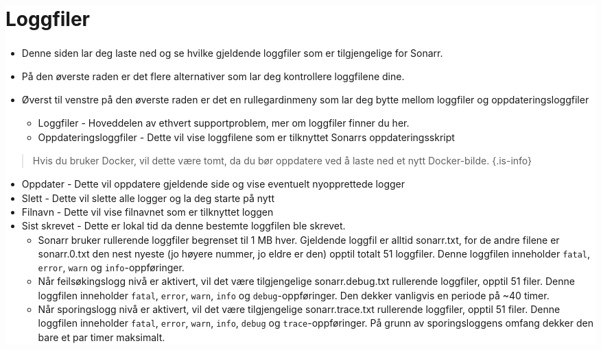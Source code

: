 # Loggfiler

- Denne siden lar deg laste ned og se hvilke gjeldende loggfiler som er tilgjengelige for Sonarr.

- På den øverste raden er det flere alternativer som lar deg kontrollere loggfilene dine.

- Øverst til venstre på den øverste raden er det en rullegardinmeny som lar deg bytte mellom loggfiler og oppdateringsloggfiler
  - Loggfiler - Hoveddelen av ethvert supportproblem, mer om loggfiler finner du her.
  - Oppdateringsloggfiler - Dette vil vise loggfilene som er tilknyttet Sonarrs oppdateringsskript

> Hvis du bruker Docker, vil dette være tomt, da du bør oppdatere ved å laste ned et nytt Docker-bilde.
{.is-info}

- Oppdater - Dette vil oppdatere gjeldende side og vise eventuelt nyopprettede logger
- Slett - Dette vil slette alle logger og la deg starte på nytt
- Filnavn - Dette vil vise filnavnet som er tilknyttet loggen
- Sist skrevet - Dette er lokal tid da denne bestemte loggfilen ble skrevet.
  - Sonarr bruker rullerende loggfiler begrenset til 1 MB hver. Gjeldende loggfil er alltid sonarr.txt, for de andre filene er sonarr.0.txt den nest nyeste (jo høyere nummer, jo eldre er den) opptil totalt 51 loggfiler. Denne loggfilen inneholder `fatal`, `error`, `warn` og `info`-oppføringer.
  - Når feilsøkingslogg nivå er aktivert, vil det være tilgjengelige sonarr.debug.txt rullerende loggfiler, opptil 51 filer. Denne loggfilen inneholder `fatal`, `error`, `warn`, `info` og `debug`-oppføringer. Den dekker vanligvis en periode på ~40 timer.
  - Når sporingslogg nivå er aktivert, vil det være tilgjengelige sonarr.trace.txt rullerende loggfiler, opptil 51 filer. Denne loggfilen inneholder `fatal`, `error`, `warn`, `info`, `debug` og `trace`-oppføringer. På grunn av sporingsloggens omfang dekker den bare et par timer maksimalt.